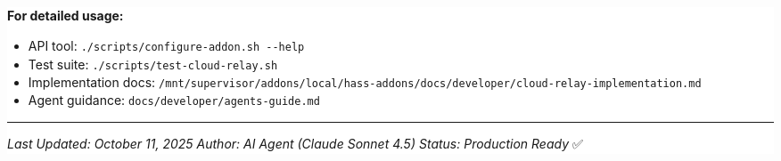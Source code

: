 **For detailed usage:**
- API tool: `./scripts/configure-addon.sh --help`
- Test suite: `./scripts/test-cloud-relay.sh`
- Implementation docs: `/mnt/supervisor/addons/local/hass-addons/docs/developer/cloud-relay-implementation.md`
- Agent guidance: `docs/developer/agents-guide.md`

---

*Last Updated: October 11, 2025*
*Author: AI Agent (Claude Sonnet 4.5)*
*Status: Production Ready* ✅

